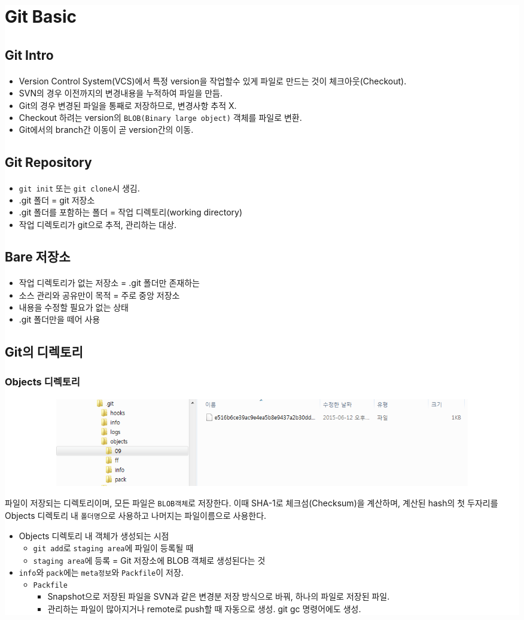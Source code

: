 # Git Basic

## Git Intro

- Version Control System(VCS)에서 특정 version을 작업할수 있게 파일로 만드는 것이 체크아웃(Checkout).
- SVN의 경우 이전까지의 변경내용을 누적하여 파일을 만듬.
- Git의 경우 변경된 파일을 통째로 저장하므로, 변경사항 추적 X.
- Checkout 하려는 version의 `BLOB(Binary large object)` 객체를 파일로 변환.
- Git에서의 branch간 이동이 곧 version간의 이동.


## Git Repository

- `git init` 또는 `git clone`시 생김.
- .git 폴더 = git 저장소
- .git 폴더를 포함하는 폴더 = 작업 디렉토리(working directory)
- 작업 디렉토리가 git으로 추적, 관리하는 대상.

## Bare 저장소

- 작업 디렉토리가 없는 저장소 = .git 폴더만 존재하는
- 소스 관리와 공유만이 목적 = 주로 중앙 저장소
- 내용을 수정할 필요가 없는 상태
- .git 폴더만을 떼어 사용

## Git의 디렉토리

### Objects 디렉토리

<p align="center"><img src="./img/git_basic_1.png" width="80%"></p>

파일이 저장되는 디렉토리이며, 모든 파일은 `BLOB객체`로 저장한다. 이때 SHA-1로 체크섬(Checksum)을 계산하며,
계산된 hash의 첫 두자리를 Objects 디렉토리 내 `폴더명`으로 사용하고 나머지는 파일이름으로 사용한다.
- Objects 디렉토리 내 객체가 생성되는 시점
  - `git add`로 `staging area`에 파일이 등록될 때
  - `staging area`에 등록 = Git 저장소에 BLOB 객체로 생성된다는 것
- `info`와 `pack`에는 `meta정보`와 `Packfile`이 저장.
  - `Packfile`
    - Snapshot으로 저장된 파일을 SVN과 같은 변경분 저장 방식으로 바꿔, 하나의 파일로 저장된 파일.
    - 관리하는 파일이 많아지거나 remote로 push할 때 자동으로 생성. git gc 명령어에도 생성.
